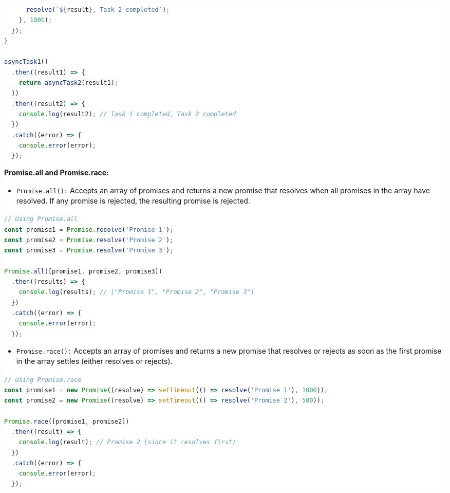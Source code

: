 ```js
      resolve(`${result}, Task 2 completed`);
    }, 1000);
  });
}

asyncTask1()
  .then((result1) => {
    return asyncTask2(result1);
  })
  .then((result2) => {
    console.log(result2); // Task 1 completed, Task 2 completed
  })
  .catch((error) => {
    console.error(error);
  });

```

**Promise.all and Promise.race:**

- `Promise.all():` Accepts an array of promises and returns a new promise that resolves when all promises in the array have resolved. If any promise is rejected, the resulting promise is rejected.

```js
// Using Promise.all
const promise1 = Promise.resolve('Promise 1');
const promise2 = Promise.resolve('Promise 2');
const promise3 = Promise.resolve('Promise 3');

Promise.all([promise1, promise2, promise3])
  .then((results) => {
    console.log(results); // ["Promise 1", "Promise 2", "Promise 3"]
  })
  .catch((error) => {
    console.error(error);
  });

```

- `Promise.race():` Accepts an array of promises and returns a new promise that resolves or rejects as soon as the first promise in the array settles (either resolves or rejects).

```js
// Using Promise.race
const promise1 = new Promise((resolve) => setTimeout(() => resolve('Promise 1'), 1000));
const promise2 = new Promise((resolve) => setTimeout(() => resolve('Promise 2'), 500));

Promise.race([promise1, promise2])
  .then((result) => {
    console.log(result); // Promise 2 (since it resolves first)
  })
  .catch((error) => {
    console.error(error);
  });

```
